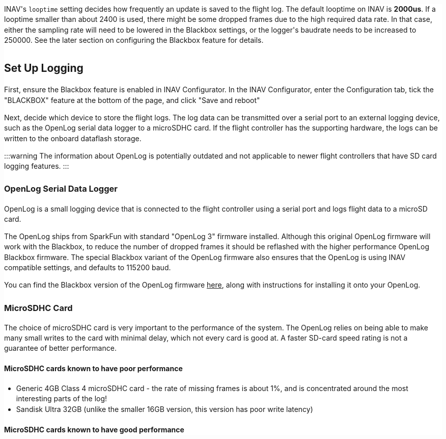 INAV's `looptime` setting decides how frequently an update is saved to the flight log. 
The default looptime on INAV is **2000us**. 
If a looptime smaller than about 2400 is used, there might be some dropped frames due to the high required data rate. 
In that case, either the sampling rate will need to be lowered in the Blackbox settings, or the logger's baudrate needs to be increased to 250000. 
See the later section on configuring the Blackbox feature for details.

## Set Up Logging

First, ensure the Blackbox feature is enabled in INAV Configurator. 
In the INAV Configurator, enter the Configuration tab, tick the "BLACKBOX" feature at the bottom of the page, and click "Save and reboot"

Next, decide which device to store the flight logs. 
The log data can be transmitted over a serial port to an external logging device, such as the OpenLog serial data logger to a microSDHC card.
If the flight controller has the supporting hardware, the logs can be written to the onboard dataflash storage.

:::warning
The information about OpenLog is potentially outdated and not applicable to newer flight controllers that have SD card logging features.
:::
### OpenLog Serial Data Logger

OpenLog is a small logging device that is connected to the flight controller using a serial port and logs flight data to a microSD card.

The OpenLog ships from SparkFun with standard "OpenLog 3" firmware installed. 
Although this original OpenLog firmware will work with the Blackbox, to reduce the number of dropped frames it should be reflashed with the higher performance OpenLog Blackbox firmware. The special Blackbox variant of the OpenLog firmware also ensures that the OpenLog is using INAV compatible settings, and defaults to 115200 baud.

You can find the Blackbox version of the OpenLog firmware [here](https://github.com/iNavFlight/openlog-blackbox-firmware), along with instructions for installing it onto your OpenLog.

[OpenLog serial data logger]: https://www.sparkfun.com/products/9530
[OpenLog Blackbox firmware]: https://github.com/iNavFlight/openlog-blackbox-firmware

### MicroSDHC Card

The choice of microSDHC card is very important to the performance of the system. 
The OpenLog relies on being able to make many small writes to the card with minimal delay, which not every card is good at. 
A faster SD-card speed rating is not a guarantee of better performance.

#### MicroSDHC cards known to have poor performance

 - Generic 4GB Class 4 microSDHC card - the rate of missing frames is about 1%, and is concentrated around the most interesting parts of the log!
 - Sandisk Ultra 32GB (unlike the smaller 16GB version, this version has poor write latency)

#### MicroSDHC cards known to have good performance
